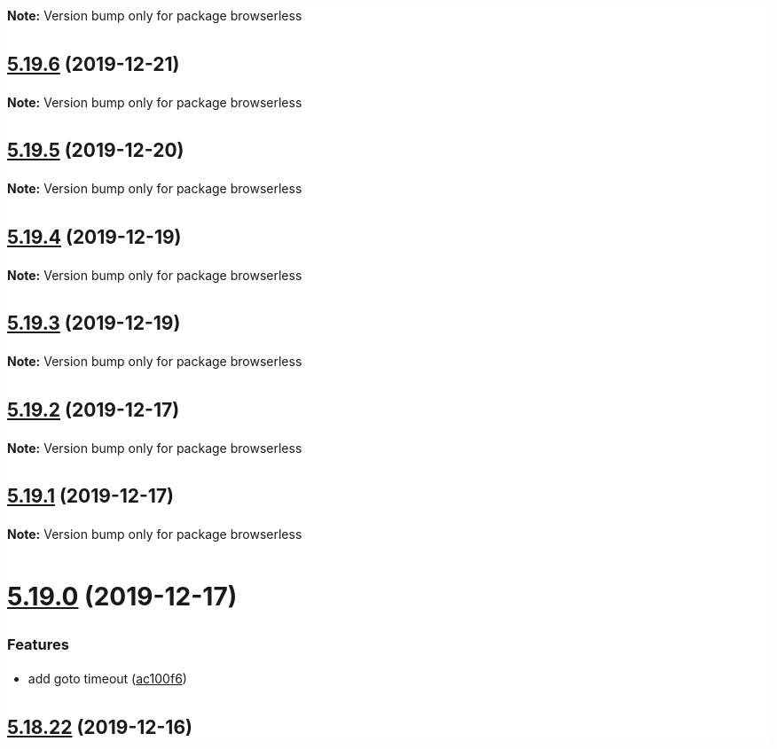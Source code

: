 **Note:** Version bump only for package browserless

## [5.19.6](https://github.com/microlinkhq/browserless/tree/master/packages/browserless/compare/v5.19.5...v5.19.6) (2019-12-21)

**Note:** Version bump only for package browserless

## [5.19.5](https://github.com/microlinkhq/browserless/tree/master/packages/browserless/compare/v5.19.4...v5.19.5) (2019-12-20)

**Note:** Version bump only for package browserless

## [5.19.4](https://github.com/microlinkhq/browserless/tree/master/packages/browserless/compare/v5.19.3...v5.19.4) (2019-12-19)

**Note:** Version bump only for package browserless

## [5.19.3](https://github.com/microlinkhq/browserless/tree/master/packages/browserless/compare/v5.19.2...v5.19.3) (2019-12-19)

**Note:** Version bump only for package browserless

## [5.19.2](https://github.com/microlinkhq/browserless/tree/master/packages/browserless/compare/v5.19.1...v5.19.2) (2019-12-17)

**Note:** Version bump only for package browserless

## [5.19.1](https://github.com/microlinkhq/browserless/tree/master/packages/browserless/compare/v5.19.0...v5.19.1) (2019-12-17)

**Note:** Version bump only for package browserless

# [5.19.0](https://github.com/microlinkhq/browserless/tree/master/packages/browserless/compare/v5.18.22...v5.19.0) (2019-12-17)

### Features

* add goto timeout ([ac100f6](https://github.com/microlinkhq/browserless/tree/master/packages/browserless/commit/ac100f684faa52495142225c617b6c8efe3b1457))

## [5.18.22](https://github.com/microlinkhq/browserless/tree/master/packages/browserless/compare/v5.18.21...v5.18.22) (2019-12-16)
